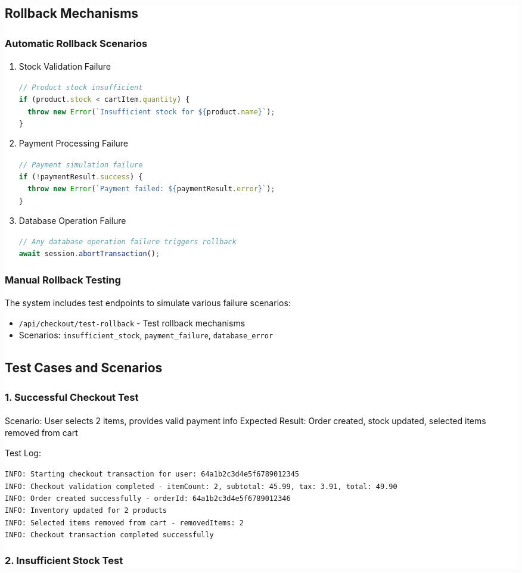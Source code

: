 ## Rollback Mechanisms

### Automatic Rollback Scenarios

1. Stock Validation Failure

   ```javascript
   // Product stock insufficient
   if (product.stock < cartItem.quantity) {
     throw new Error(`Insufficient stock for ${product.name}`);
   }
   ```

2. Payment Processing Failure

   ```javascript
   // Payment simulation failure
   if (!paymentResult.success) {
     throw new Error(`Payment failed: ${paymentResult.error}`);
   }
   ```

3. Database Operation Failure
   ```javascript
   // Any database operation failure triggers rollback
   await session.abortTransaction();
   ```

### Manual Rollback Testing

The system includes test endpoints to simulate various failure scenarios:

- `/api/checkout/test-rollback` - Test rollback mechanisms
- Scenarios: `insufficient_stock`, `payment_failure`, `database_error`

## Test Cases and Scenarios

### 1. Successful Checkout Test

Scenario: User selects 2 items, provides valid payment info
Expected Result: Order created, stock updated, selected items removed from cart

Test Log:

```
INFO: Starting checkout transaction for user: 64a1b2c3d4e5f6789012345
INFO: Checkout validation completed - itemCount: 2, subtotal: 45.99, tax: 3.91, total: 49.90
INFO: Order created successfully - orderId: 64a1b2c3d4e5f6789012346
INFO: Inventory updated for 2 products
INFO: Selected items removed from cart - removedItems: 2
INFO: Checkout transaction completed successfully
```

### 2. Insufficient Stock Test
